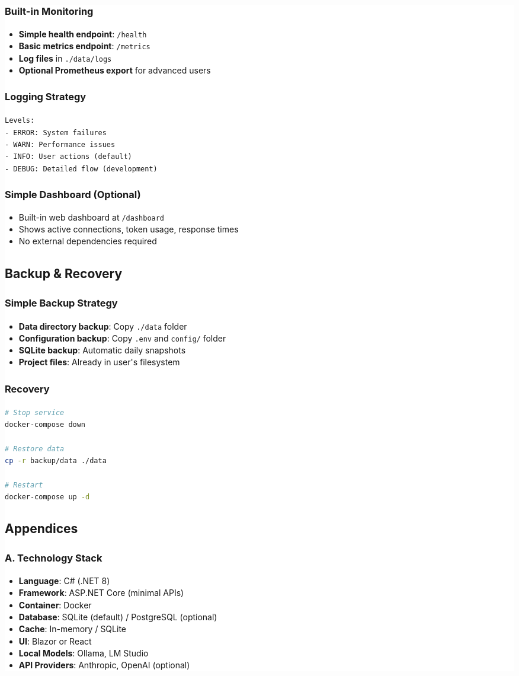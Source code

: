 ### Built-in Monitoring
- **Simple health endpoint**: `/health`
- **Basic metrics endpoint**: `/metrics`
- **Log files** in `./data/logs`
- **Optional Prometheus export** for advanced users

### Logging Strategy
```
Levels:
- ERROR: System failures
- WARN: Performance issues
- INFO: User actions (default)
- DEBUG: Detailed flow (development)
```

### Simple Dashboard (Optional)
- Built-in web dashboard at `/dashboard`
- Shows active connections, token usage, response times
- No external dependencies required

## Backup & Recovery

### Simple Backup Strategy
- **Data directory backup**: Copy `./data` folder
- **Configuration backup**: Copy `.env` and `config/` folder
- **SQLite backup**: Automatic daily snapshots
- **Project files**: Already in user's filesystem

### Recovery
```bash
# Stop service
docker-compose down

# Restore data
cp -r backup/data ./data

# Restart
docker-compose up -d
```

## Appendices

### A. Technology Stack
- **Language**: C# (.NET 8)
- **Framework**: ASP.NET Core (minimal APIs)
- **Container**: Docker
- **Database**: SQLite (default) / PostgreSQL (optional)
- **Cache**: In-memory / SQLite
- **UI**: Blazor or React
- **Local Models**: Ollama, LM Studio
- **API Providers**: Anthropic, OpenAI (optional)
